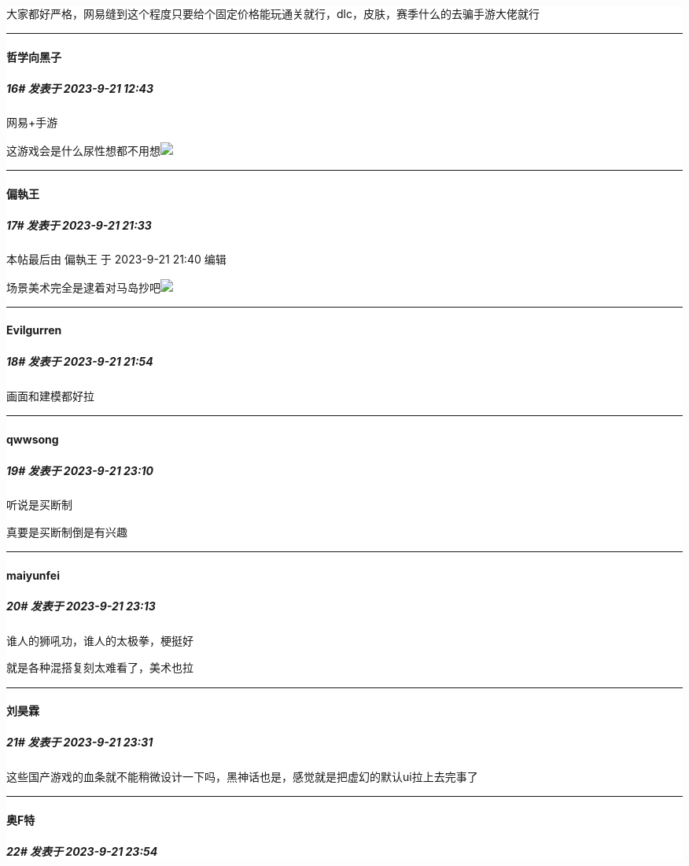 大家都好严格，网易缝到这个程度只要给个固定价格能玩通关就行，dlc，皮肤，赛季什么的去骗手游大佬就行

*****

####  哲学向黑子  
##### 16#       发表于 2023-9-21 12:43

网易+手游

这游戏会是什么尿性想都不用想<img src="https://static.saraba1st.com/image/smiley/face2017/049.png" referrerpolicy="no-referrer">

*****

####  偏執王  
##### 17#       发表于 2023-9-21 21:33

 本帖最后由 偏執王 于 2023-9-21 21:40 编辑 

场景美术完全是逮着对马岛抄吧<img src="https://static.saraba1st.com/image/smiley/face2017/005.png" referrerpolicy="no-referrer">

*****

####  Evilgurren  
##### 18#       发表于 2023-9-21 21:54

画面和建模都好拉

*****

####  qwwsong  
##### 19#       发表于 2023-9-21 23:10

听说是买断制

真要是买断制倒是有兴趣

*****

####  maiyunfei  
##### 20#       发表于 2023-9-21 23:13

谁人的狮吼功，谁人的太极拳，梗挺好

就是各种混搭复刻太难看了，美术也拉

*****

####  刘昊霖  
##### 21#       发表于 2023-9-21 23:31

这些国产游戏的血条就不能稍微设计一下吗，黑神话也是，感觉就是把虚幻的默认ui拉上去完事了

*****

####  奥F特  
##### 22#       发表于 2023-9-21 23:54
